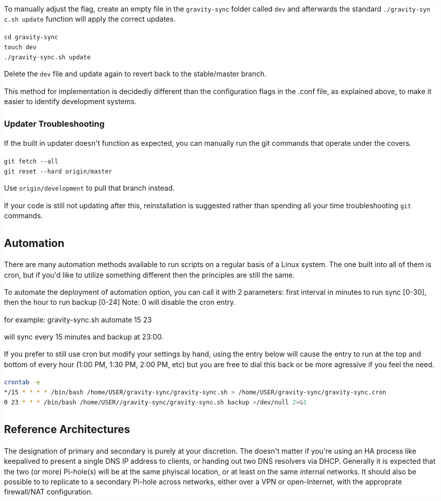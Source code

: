 To manually adjust the flag, create an empty file in the `gravity-sync` folder called `dev` and afterwards the standard `./gravity-sync.sh update` function will apply the correct updates.
```
cd gravity-sync
touch dev
./gravity-sync.sh update
```
Delete the `dev` file and update again to revert back to the stable/master branch.

This method for implementation is decidedly different than the configuration flags in the .conf file, as explained above, to make it easier to identify development systems.

### Updater Troubleshooting
If the built in updater doesn't function as expected, you can manually run the git commands that operate under the covers.
```
git fetch --all
git reset --hard origin/master
```
Use `origin/development` to pull that branch instead.

If your code is still not updating after this, reinstallation is suggested rather than spending all your time troubleshooting `git` commands.

## Automation
There are many automation methods available to run scripts on a regular basis of a Linux system. The one built into all of them is cron, but if you'd like to utilize something different then the principles are still the same.

To automate the deployment of automation option, you can call it with 2 parameters:
first interval in minutes to run sync [0-30], 
then the hour to run backup [0-24] 
Note: 0 will disable the cron entry.

for example:
gravity-sync.sh automate 15 23

will sync every 15 minutes and backup at 23:00.

If you prefer to still use cron but modify your settings by hand, using the entry below will cause the entry to run at the top and bottom of every hour (1:00 PM, 1:30 PM, 2:00 PM, etc) but you are free to dial this back or be more agressive if you feel the need.

```bash
crontab -e
*/15 * * * * /bin/bash /home/USER/gravity-sync/gravity-sync.sh > /home/USER/gravity-sync/gravity-sync.cron
0 23 * * * /bin/bash /home/USER//gravity-sync/gravity-sync.sh backup >/dev/null 2>&1
```

## Reference Architectures
The designation of primary and secondary is purely at your discretion. The doesn't matter if you're using an HA process like keepalived to present a single DNS IP address to clients, or handing out two DNS resolvers via DHCP. Generally it is expected that the two (or more) Pi-hole(s) will be at the same phyiscal location, or at least on the same internal networks. It should also be possible to to replicate to a secondary Pi-hole across networks, either over a VPN or open-Internet, with the approprate firewall/NAT configuration.
